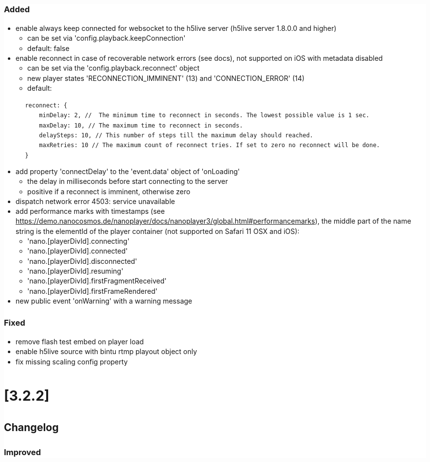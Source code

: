 ### Added

- enable always keep connected for websocket to the h5live server (h5live server 1.8.0.0 and higher)
    - can be set via 'config.playback.keepConnection'
    - default: false
- enable reconnect in case of recoverable network errors (see docs), not supported on iOS with metadata disabled
    - can be set via the 'config.playback.reconnect' object
    - new player states 'RECONNECTION_IMMINENT' (13) and 'CONNECTION_ERROR' (14)
    - default:

~~~~
      reconnect: {
          minDelay: 2, //  The minimum time to reconnect in seconds. The lowest possible value is 1 sec.
          maxDelay: 10, // The maximum time to reconnect in seconds.
          delaySteps: 10, // This number of steps till the maximum delay should reached.
          maxRetries: 10 // The maximum count of reconnect tries. If set to zero no reconnect will be done.
      }
~~~~

- add property 'connectDelay' to the 'event.data' object of 'onLoading'
    - the delay in milliseconds before start connecting to the server
    - positive if a reconnect is imminent, otherwise zero
- dispatch network error 4503: service unavailable
- add performance marks with timestamps (see https://demo.nanocosmos.de/nanoplayer/docs/nanoplayer3/global.html#performancemarks),
  the middle part of the name string is the elementId of the player container (not supported on Safari 11 OSX and iOS):
    - 'nano.[playerDivId].connecting'
    - 'nano.[playerDivId].connected'
    - 'nano.[playerDivId].disconnected'
    - 'nano.[playerDivId].resuming'
    - 'nano.[playerDivId].firstFragmentReceived'
    - 'nano.[playerDivId].firstFrameRendered'
- new public event 'onWarning' with a warning message

### Fixed

- remove flash test embed on player load
- enable h5live source with bintu rtmp playout object only
- fix missing scaling config property

# [3.2.2]

## Changelog

### Improved
